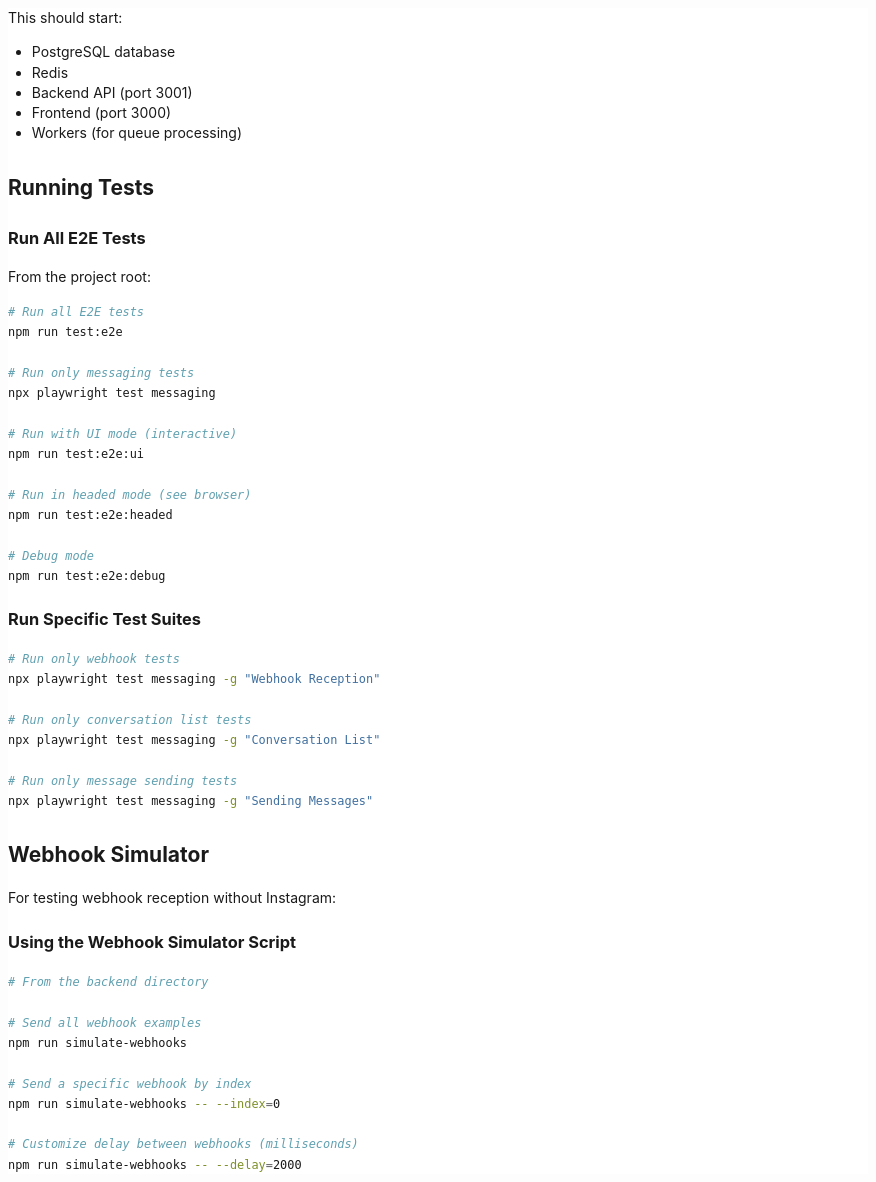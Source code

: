 This should start:
- PostgreSQL database
- Redis
- Backend API (port 3001)
- Frontend (port 3000)
- Workers (for queue processing)

## Running Tests

### Run All E2E Tests

From the project root:

```bash
# Run all E2E tests
npm run test:e2e

# Run only messaging tests
npx playwright test messaging

# Run with UI mode (interactive)
npm run test:e2e:ui

# Run in headed mode (see browser)
npm run test:e2e:headed

# Debug mode
npm run test:e2e:debug
```

### Run Specific Test Suites

```bash
# Run only webhook tests
npx playwright test messaging -g "Webhook Reception"

# Run only conversation list tests
npx playwright test messaging -g "Conversation List"

# Run only message sending tests
npx playwright test messaging -g "Sending Messages"
```

## Webhook Simulator

For testing webhook reception without Instagram:

### Using the Webhook Simulator Script

```bash
# From the backend directory

# Send all webhook examples
npm run simulate-webhooks

# Send a specific webhook by index
npm run simulate-webhooks -- --index=0

# Customize delay between webhooks (milliseconds)
npm run simulate-webhooks -- --delay=2000
```
